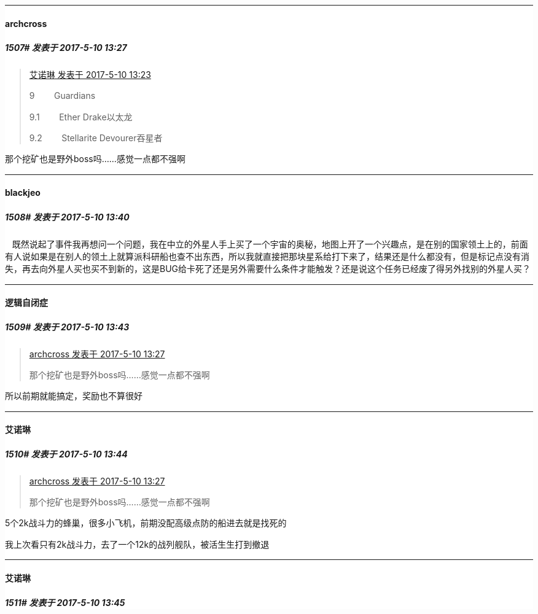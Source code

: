 
-----

####  archcross  
##### 1507#       发表于 2017-5-10 13:27


<blockquote><a href="httphttps://bbs.saraba1st.com/2b/forum.php?mod=redirect&amp;goto=findpost&amp;pid=35906944&amp;ptid=1275523" target="_blank">艾诺琳 发表于 2017-5-10 13:23</a>

9        Guardians

9.1        Ether Drake以太龙

9.2        Stellarite Devourer吞星者</blockquote>
那个挖矿也是野外boss吗……感觉一点都不强啊


-----

####  blackjeo  
##### 1508#       发表于 2017-5-10 13:40


   既然说起了事件我再想问一个问题，我在中立的外星人手上买了一个宇宙的奥秘，地图上开了一个兴趣点，是在别的国家领土上的，前面有人说如果是在别人的领土上就算派科研船也查不出东西，所以我就直接把那块星系给打下来了，结果还是什么都没有，但是标记点没有消失，再去向外星人买也买不到新的，这是BUG给卡死了还是另外需要什么条件才能触发？还是说这个任务已经废了得另外找别的外星人买？


-----

####  逻辑自闭症  
##### 1509#       发表于 2017-5-10 13:43


<blockquote><a href="httphttps://bbs.saraba1st.com/2b/forum.php?mod=redirect&amp;goto=findpost&amp;pid=35906985&amp;ptid=1275523" target="_blank">archcross 发表于 2017-5-10 13:27</a>

那个挖矿也是野外boss吗……感觉一点都不强啊</blockquote>
所以前期就能搞定，奖励也不算很好


-----

####  艾诺琳  
##### 1510#       发表于 2017-5-10 13:44


<blockquote><a href="httphttps://bbs.saraba1st.com/2b/forum.php?mod=redirect&amp;goto=findpost&amp;pid=35906985&amp;ptid=1275523" target="_blank">archcross 发表于 2017-5-10 13:27</a>

那个挖矿也是野外boss吗……感觉一点都不强啊</blockquote>
5个2k战斗力的蜂巢，很多小飞机，前期没配高级点防的船进去就是找死的


我上次看只有2k战斗力，去了一个12k的战列舰队，被活生生打到撤退


-----

####  艾诺琳  
##### 1511#       发表于 2017-5-10 13:45
